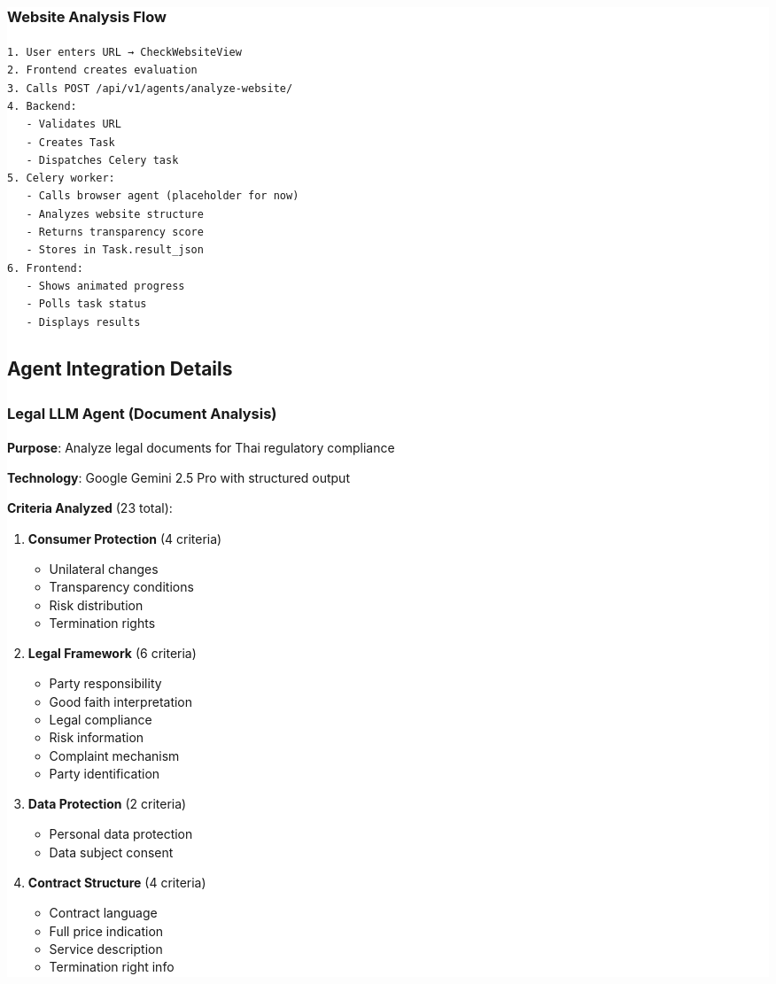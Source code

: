 ### Website Analysis Flow

```
1. User enters URL → CheckWebsiteView
2. Frontend creates evaluation
3. Calls POST /api/v1/agents/analyze-website/
4. Backend:
   - Validates URL
   - Creates Task
   - Dispatches Celery task
5. Celery worker:
   - Calls browser agent (placeholder for now)
   - Analyzes website structure
   - Returns transparency score
   - Stores in Task.result_json
6. Frontend:
   - Shows animated progress
   - Polls task status
   - Displays results
```

## Agent Integration Details

### Legal LLM Agent (Document Analysis)

**Purpose**: Analyze legal documents for Thai regulatory compliance

**Technology**: Google Gemini 2.5 Pro with structured output

**Criteria Analyzed** (23 total):
1. **Consumer Protection** (4 criteria)
   - Unilateral changes
   - Transparency conditions
   - Risk distribution
   - Termination rights

2. **Legal Framework** (6 criteria)
   - Party responsibility
   - Good faith interpretation
   - Legal compliance
   - Risk information
   - Complaint mechanism
   - Party identification

3. **Data Protection** (2 criteria)
   - Personal data protection
   - Data subject consent

4. **Contract Structure** (4 criteria)
   - Contract language
   - Full price indication
   - Service description
   - Termination right info
